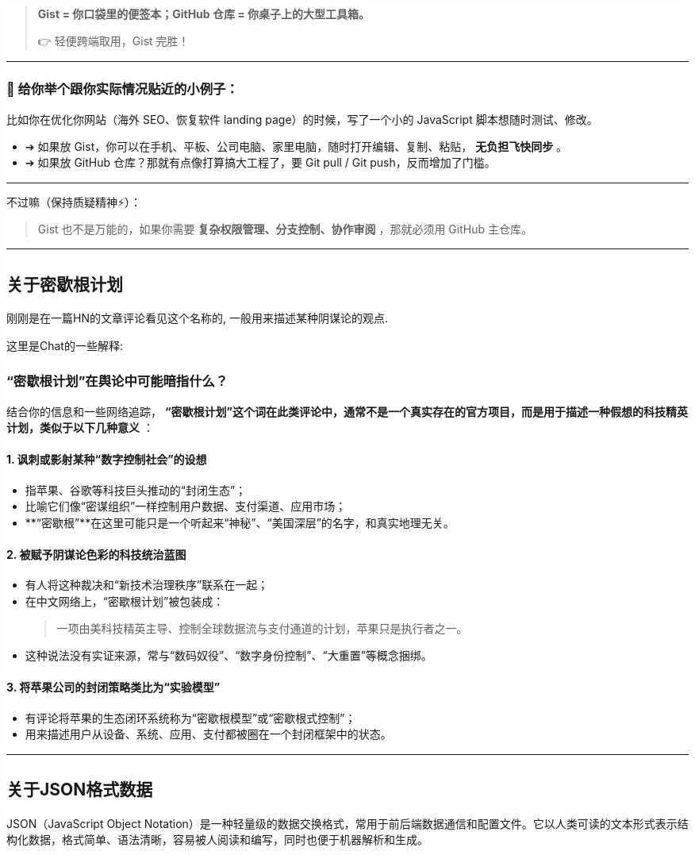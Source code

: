 > **Gist = 你口袋里的便签本；GitHub 仓库 = 你桌子上的大型工具箱。**
>
> 👉 轻便跨端取用，Gist 完胜！

---

### 🧠 给你举个跟你实际情况贴近的小例子：

比如你在优化你网站（海外 SEO、恢复软件 landing page）的时候，写了一个小的 JavaScript 脚本想随时测试、修改。

* ➔ 如果放 Gist，你可以在手机、平板、公司电脑、家里电脑，随时打开编辑、复制、粘贴， **无负担飞快同步** 。
* ➔ 如果放 GitHub 仓库？那就有点像打算搞大工程了，要 Git pull / Git push，反而增加了门槛。

---

不过嘛（保持质疑精神⚡）：

> Gist 也不是万能的，如果你需要 **复杂权限管理、分支控制、协作审阅** ，那就必须用 GitHub 主仓库。

---

## 关于密歇根计划

刚刚是在一篇HN的文章评论看见这个名称的, 一般用来描述某种阴谋论的观点.

这里是Chat的一些解释:

### “密歇根计划”在舆论中可能暗指什么？

结合你的信息和一些网络追踪， **“密歇根计划”这个词在此类评论中，通常不是一个真实存在的官方项目，而是用于描述一种假想的科技精英计划，类似于以下几种意义** ：

#### 1. **讽刺或影射某种“数字控制社会”的设想**

* 指苹果、谷歌等科技巨头推动的“封闭生态”；
* 比喻它们像“密谋组织”一样控制用户数据、支付渠道、应用市场；
* **“密歇根”**在这里可能只是一个听起来“神秘”、“美国深层”的名字，和真实地理无关。

#### 2. **被赋予阴谋论色彩的科技统治蓝图**

* 有人将这种裁决和“新技术治理秩序”联系在一起；
* 在中文网络上，“密歇根计划”被包装成：
  > 一项由美科技精英主导、控制全球数据流与支付通道的计划，苹果只是执行者之一。
  >
* 这种说法没有实证来源，常与“数码奴役”、“数字身份控制”、“大重置”等概念捆绑。

#### 3. **将苹果公司的封闭策略类比为“实验模型”**

* 有评论将苹果的生态闭环系统称为“密歇根模型”或“密歇根式控制”；
* 用来描述用户从设备、系统、应用、支付都被圈在一个封闭框架中的状态。

---

## 关于JSON格式数据

JSON（JavaScript Object Notation）是一种轻量级的数据交换格式，常用于前后端数据通信和配置文件。它以人类可读的文本形式表示结构化数据，格式简单、语法清晰，容易被人阅读和编写，同时也便于机器解析和生成。
